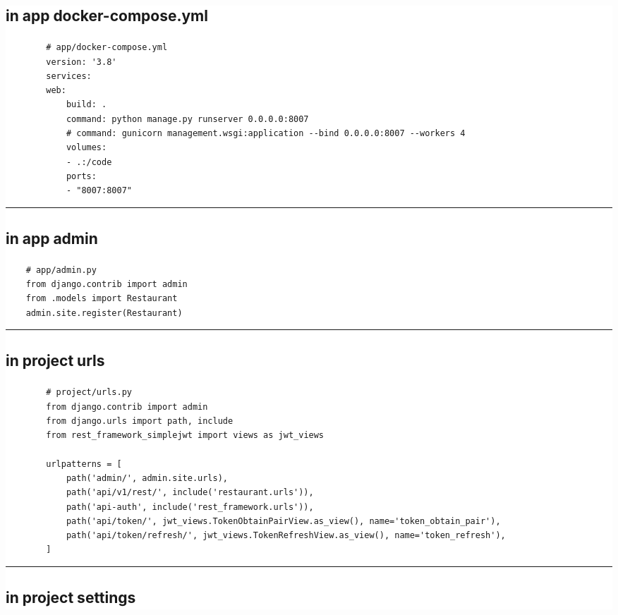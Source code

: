
## in app docker-compose.yml

[//]: <> (wsgi means web server gateway interface: describe how web server communicate with web application)

            # app/docker-compose.yml
            version: '3.8'
            services:
            web:
                build: .
                command: python manage.py runserver 0.0.0.0:8007
                # command: gunicorn management.wsgi:application --bind 0.0.0.0:8007 --workers 4
                volumes:
                - .:/code
                ports:
                - "8007:8007"

---

## in app admin

        # app/admin.py
        from django.contrib import admin
        from .models import Restaurant
        admin.site.register(Restaurant)

---

## in project urls

            # project/urls.py
            from django.contrib import admin
            from django.urls import path, include
            from rest_framework_simplejwt import views as jwt_views

            urlpatterns = [
                path('admin/', admin.site.urls),
                path('api/v1/rest/', include('restaurant.urls')),
                path('api-auth', include('rest_framework.urls')),
                path('api/token/', jwt_views.TokenObtainPairView.as_view(), name='token_obtain_pair'),
                path('api/token/refresh/', jwt_views.TokenRefreshView.as_view(), name='token_refresh'),
            ]

---

## in project settings
